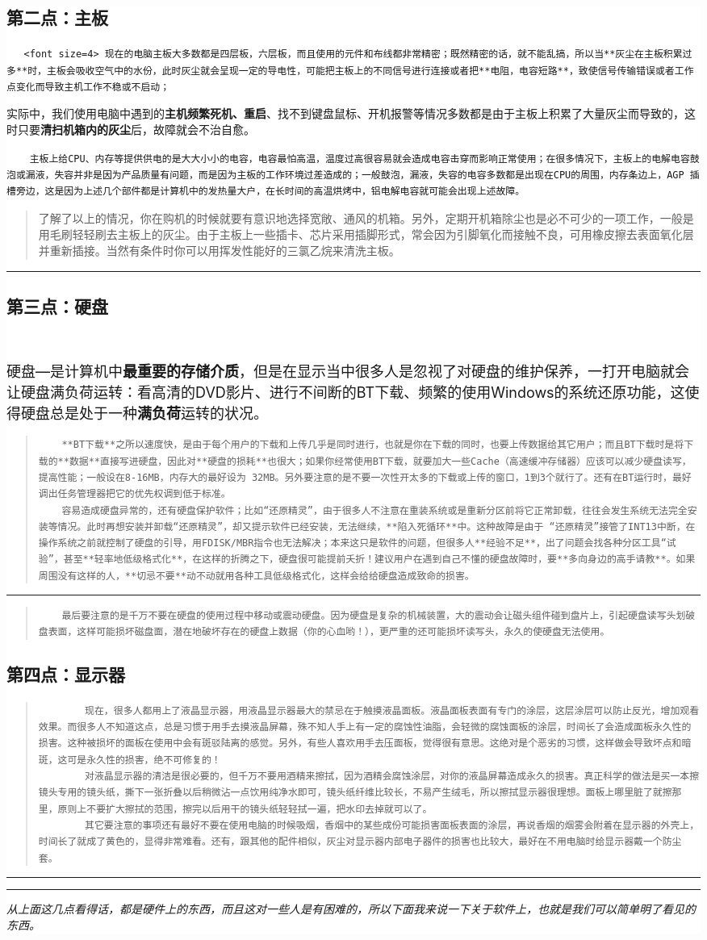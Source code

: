 ## 第二点：主板

       <font size=4> 现在的电脑主板大多数都是四层板，六层板，而且使用的元件和布线都非常精密；既然精密的话，就不能乱搞，所以当**灰尘在主板积累过多**时，主板会吸收空气中的水份，此时灰尘就会呈现一定的导电性，可能把主板上的不同信号进行连接或者把**电阻，电容短路**，致使信号传输错误或者工作点变化而导致主机工作不稳或不启动；

实际中，我们使用电脑中遇到的**主机频繁死机、重启**、找不到键盘鼠标、开机报警等情况多数都是由于主板上积累了大量灰尘而导致的，这时只要**清扫机箱内的灰尘**后，故障就会不治自愈。 

        主板上给CPU、内存等提供供电的是大大小小的电容，电容最怕高温，温度过高很容易就会造成电容击穿而影响正常使用；在很多情况下，主板上的电解电容鼓泡或漏液，失容并非是因为产品质量有问题，而是因为主板的工作环境过差造成的；一般鼓泡，漏液，失容的电容多数都是出现在CPU的周围，内存条边上，AGP 插槽旁边，这是因为上述几个部件都是计算机中的发热量大户，在长时间的高温烘烤中，铝电解电容就可能会出现上述故障。 



>   了解了以上的情况，你在购机的时候就要有意识地选择宽敞、通风的机箱。另外，定期开机箱除尘也是必不可少的一项工作，一般是用毛刷轻轻刷去主板上的灰尘。由于主板上一些插卡、芯片采用插脚形式，常会因为引脚氧化而接触不良，可用橡皮擦去表面氧化层并重新插接。当然有条件时你可以用挥发性能好的三氯乙烷来清洗主板。 

---


## 第三点：硬盘

​         

<font size=4>硬盘—是计算机中**最重要的存储介质**，但是在显示当中很多人是忽视了对硬盘的维护保养，一打开电脑就会让硬盘满负荷运转：看高清的DVD影片、进行不间断的BT下载、频繁的使用Windows的系统还原功能，这使得硬盘总是处于一种**满负荷**运转的状况。</font>

>         **BT下载**之所以速度快，是由于每个用户的下载和上传几乎是同时进行，也就是你在下载的同时，也要上传数据给其它用户；而且BT下载时是将下载的**数据**直接写进硬盘，因此对**硬盘的损耗**也很大；如果你经常使用BT下载，就要加大一些Cache（高速缓冲存储器）应该可以减少硬盘读写，提高性能；一般设在8-16MB，内存大的最好设为 32MB。另外要注意的是不要一次性开太多的下载或上传的窗口，1到3个就行了。还有在BT运行时，最好调出任务管理器把它的优先权调到低于标准。 
>         容易造成硬盘异常的，还有硬盘保护软件；比如“还原精灵”，由于很多人不注意在重装系统或是重新分区前将它正常卸载，往往会发生系统无法完全安装等情况。此时再想安装并卸载“还原精灵”，却又提示软件已经安装，无法继续，**陷入死循环**中。这种故障是由于 “还原精灵”接管了INT13中断，在操作系统之前就控制了硬盘的引导，用FDISK/MBR指令也无法解决；本来这只是软件的问题，但很多人**经验不足**，出了问题会找各种分区工具“试验”，甚至**轻率地低级格式化**，在这样的折腾之下，硬盘很可能提前夭折！建议用户在遇到自己不懂的硬盘故障时，要**多向身边的高手请教**。如果周围没有这样的人，**切忌不要**动不动就用各种工具低级格式化，这样会给给硬盘造成致命的损害。 

---

>         最后要注意的是千万不要在硬盘的使用过程中移动或震动硬盘。因为硬盘是复杂的机械装置，大的震动会让磁头组件碰到盘片上，引起硬盘读写头划破盘表面，这样可能损坏磁盘面，潜在地破坏存在的硬盘上数据（你的心血哟！），更严重的还可能损坏读写头，永久的使硬盘无法使用。 

## 第四点：显示器

>             现在，很多人都用上了液晶显示器，用液晶显示器最大的禁忌在于触摸液晶面板。液晶面板表面有专门的涂层，这层涂层可以防止反光，增加观看效果。而很多人不知道这点，总是习惯于用手去摸液晶屏幕，殊不知人手上有一定的腐蚀性油脂，会轻微的腐蚀面板的涂层，时间长了会造成面板永久性的损害。这种被损坏的面板在使用中会有斑驳陆离的感觉。另外，有些人喜欢用手去压面板，觉得很有意思。这绝对是个恶劣的习惯，这样做会导致坏点和暗斑，这可是永久性的损害，绝不可修复的！ 
>             对液晶显示器的清洁是很必要的，但千万不要用酒精来擦拭，因为酒精会腐蚀涂层，对你的液晶屏幕造成永久的损害。真正科学的做法是买一本擦镜头专用的镜头纸，撕下一张折叠以后稍微沾一点饮用纯净水即可，镜头纸纤维比较长，不易产生绒毛，所以擦拭显示器很理想。面板上哪里脏了就擦那里，原则上不要扩大擦拭的范围，擦完以后用干的镜头纸轻轻拭一遍，把水印去掉就可以了。 
>             其它要注意的事项还有最好不要在使用电脑的时候吸烟，香烟中的某些成份可能损害面板表面的涂层，再说香烟的烟雾会附着在显示器的外壳上，时间长了就成了黄色的，显得非常难看。还有，跟其他的配件相似，灰尘对显示器内部电子器件的损害也比较大，最好在不用电脑时给显示器戴一个防尘套。 

---



---

*从上面这几点看得话，都是硬件上的东西，而且这对一些人是有困难的，所以下面我来说一下关于软件上，也就是我们可以简单明了看见的东西。*
